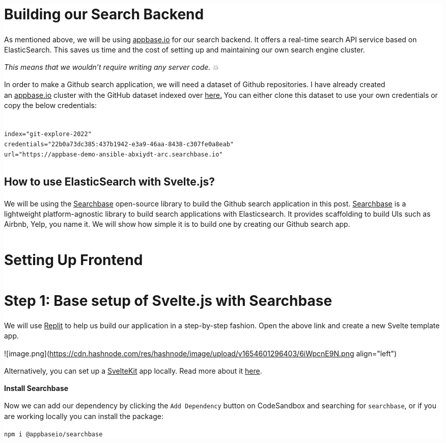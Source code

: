 
# **Building our Search Backend**

As mentioned above, we will be using [appbase.io](https://appbase.io/) for our search backend. It offers a real-time search API service based on ElasticSearch. This saves us time and the cost of setting up and maintaining our own search engine cluster.

*This means that we wouldn’t require writing any server code. 💥*

In order to make a Github search application, we will need a dataset of Github repositories. I have already created an [appbase.io](https://appbase.io/) cluster with the GitHub dataset indexed over [here.](https://dejavu.appbase.io/?appname=git-explore-2022&url=https://22b0a73dc385:437b1942-e3a9-46aa-8438-c307fe0a8eab@appbase-demo-ansible-abxiydt-arc.searchbase.io&mode=view) You can either clone this dataset to use your own credentials or copy the below credentials:

```

index="git-explore-2022"
credentials="22b0a73dc385:437b1942-e3a9-46aa-8438-c307fe0a8eab"
url="https://appbase-demo-ansible-abxiydt-arc.searchbase.io"
```

## **How to use ElasticSearch with Svelte.js?**

We will be using the [Searchbase](https://docs.appbase.io/docs/reactivesearch/searchbase/overview/QuickStart/) open-source library to build the Github search application in this post. [Searchbase](https://docs.appbase.io/docs/reactivesearch/searchbase/overview/QuickStart/) is a lightweight platform-agnostic library to build search applications with Elasticsearch. It provides scaffolding to build UIs such as Airbnb, Yelp, you name it. We will show how simple it is to build one by creating our Github search app.

# Setting Up Frontend


# Step 1: Base setup of Svelte.js with Searchbase

We will use [Replit](https://replit.com/~) to help us build our application in a step-by-step fashion. Open the above link and create a new Svelte template app.


![image.png](https://cdn.hashnode.com/res/hashnode/image/upload/v1654601296403/6iWpcnE9N.png align="left")

Alternatively, you can set up a [SvelteKit](https://kit.svelte.dev/docs/introduction#what-is-sveltekit) app locally. Read more about it [here](https://kit.svelte.dev/docs/introduction#getting-started).

**Install Searchbase**

Now we can add our dependency by clicking the `Add Dependency` button on CodeSandbox and searching for `searchbase`, or if you are working locally you can install the package:


```
npm i @appbaseio/searchbase
``` 
